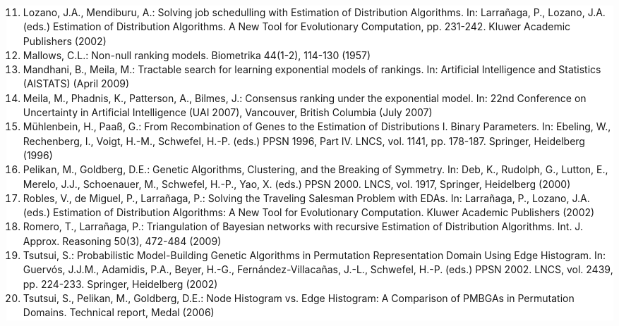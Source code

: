 11. Lozano, J.A., Mendiburu, A.: Solving job schedulling with Estimation of Distribution Algorithms. In: Larrañaga, P., Lozano, J.A. (eds.) Estimation of Distribution Algorithms. A New Tool for Evolutionary Computation, pp. 231-242. Kluwer Academic Publishers (2002)
12. Mallows, C.L.: Non-null ranking models. Biometrika 44(1-2), 114-130 (1957)
13. Mandhani, B., Meila, M.: Tractable search for learning exponential models of rankings. In: Artificial Intelligence and Statistics (AISTATS) (April 2009)
14. Meila, M., Phadnis, K., Patterson, A., Bilmes, J.: Consensus ranking under the exponential model. In: 22nd Conference on Uncertainty in Artificial Intelligence (UAI 2007), Vancouver, British Columbia (July 2007)
15. Mühlenbein, H., Paaß, G.: From Recombination of Genes to the Estimation of Distributions I. Binary Parameters. In: Ebeling, W., Rechenberg, I., Voigt, H.-M., Schwefel, H.-P. (eds.) PPSN 1996, Part IV. LNCS, vol. 1141, pp. 178-187. Springer, Heidelberg (1996)
16. Pelikan, M., Goldberg, D.E.: Genetic Algorithms, Clustering, and the Breaking of Symmetry. In: Deb, K., Rudolph, G., Lutton, E., Merelo, J.J., Schoenauer, M., Schwefel, H.-P., Yao, X. (eds.) PPSN 2000. LNCS, vol. 1917, Springer, Heidelberg (2000)
17. Robles, V., de Miguel, P., Larrañaga, P.: Solving the Traveling Salesman Problem with EDAs. In: Larrañaga, P., Lozano, J.A. (eds.) Estimation of Distribution Algorithms: A New Tool for Evolutionary Computation. Kluwer Academic Publishers (2002)
18. Romero, T., Larrañaga, P.: Triangulation of Bayesian networks with recursive Estimation of Distribution Algorithms. Int. J. Approx. Reasoning 50(3), 472-484 (2009)
19. Tsutsui, S.: Probabilistic Model-Building Genetic Algorithms in Permutation Representation Domain Using Edge Histogram. In: Guervós, J.J.M., Adamidis, P.A., Beyer, H.-G., Fernández-Villacañas, J.-L., Schwefel, H.-P. (eds.) PPSN 2002. LNCS, vol. 2439, pp. 224-233. Springer, Heidelberg (2002)
20. Tsutsui, S., Pelikan, M., Goldberg, D.E.: Node Histogram vs. Edge Histogram: A Comparison of PMBGAs in Permutation Domains. Technical report, Medal (2006)